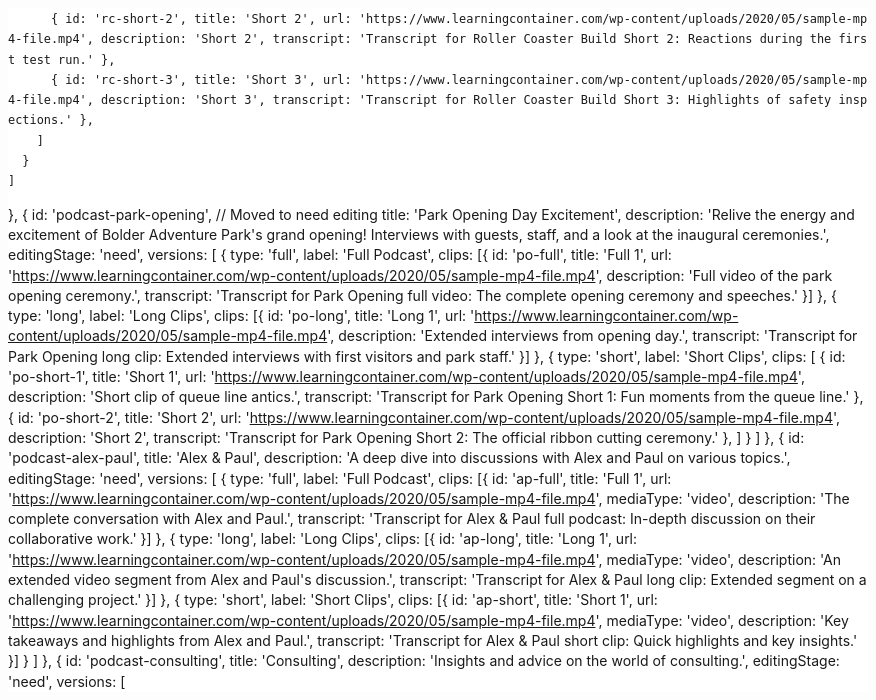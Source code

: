           { id: 'rc-short-2', title: 'Short 2', url: 'https://www.learningcontainer.com/wp-content/uploads/2020/05/sample-mp4-file.mp4', description: 'Short 2', transcript: 'Transcript for Roller Coaster Build Short 2: Reactions during the first test run.' },
          { id: 'rc-short-3', title: 'Short 3', url: 'https://www.learningcontainer.com/wp-content/uploads/2020/05/sample-mp4-file.mp4', description: 'Short 3', transcript: 'Transcript for Roller Coaster Build Short 3: Highlights of safety inspections.' },
        ]
      }
    ]
  },
  {
    id: 'podcast-park-opening', // Moved to need editing
    title: 'Park Opening Day Excitement',
    description: 'Relive the energy and excitement of Bolder Adventure Park\'s grand opening! Interviews with guests, staff, and a look at the inaugural ceremonies.',
    editingStage: 'need',
    versions: [
      { type: 'full', label: 'Full Podcast', clips: [{ id: 'po-full', title: 'Full 1', url: 'https://www.learningcontainer.com/wp-content/uploads/2020/05/sample-mp4-file.mp4', description: 'Full video of the park opening ceremony.', transcript: 'Transcript for Park Opening full video: The complete opening ceremony and speeches.' }] },
      { type: 'long', label: 'Long Clips', clips: [{ id: 'po-long', title: 'Long 1', url: 'https://www.learningcontainer.com/wp-content/uploads/2020/05/sample-mp4-file.mp4', description: 'Extended interviews from opening day.', transcript: 'Transcript for Park Opening long clip: Extended interviews with first visitors and park staff.' }] },
      { type: 'short', label: 'Short Clips',
        clips: [
          { id: 'po-short-1', title: 'Short 1', url: 'https://www.learningcontainer.com/wp-content/uploads/2020/05/sample-mp4-file.mp4', description: 'Short clip of queue line antics.', transcript: 'Transcript for Park Opening Short 1: Fun moments from the queue line.' },
          { id: 'po-short-2', title: 'Short 2', url: 'https://www.learningcontainer.com/wp-content/uploads/2020/05/sample-mp4-file.mp4', description: 'Short 2', transcript: 'Transcript for Park Opening Short 2: The official ribbon cutting ceremony.' },
        ]
      }
    ]
  },
  {
    id: 'podcast-alex-paul',
    title: 'Alex & Paul',
    description: 'A deep dive into discussions with Alex and Paul on various topics.',
    editingStage: 'need',
    versions: [
      { type: 'full', label: 'Full Podcast', clips: [{ id: 'ap-full', title: 'Full 1', url: 'https://www.learningcontainer.com/wp-content/uploads/2020/05/sample-mp4-file.mp4', mediaType: 'video', description: 'The complete conversation with Alex and Paul.', transcript: 'Transcript for Alex & Paul full podcast: In-depth discussion on their collaborative work.' }] },
      { type: 'long', label: 'Long Clips', clips: [{ id: 'ap-long', title: 'Long 1', url: 'https://www.learningcontainer.com/wp-content/uploads/2020/05/sample-mp4-file.mp4', mediaType: 'video', description: 'An extended video segment from Alex and Paul\'s discussion.', transcript: 'Transcript for Alex & Paul long clip: Extended segment on a challenging project.' }] },
      { type: 'short', label: 'Short Clips', clips: [{ id: 'ap-short', title: 'Short 1', url: 'https://www.learningcontainer.com/wp-content/uploads/2020/05/sample-mp4-file.mp4', mediaType: 'video', description: 'Key takeaways and highlights from Alex and Paul.', transcript: 'Transcript for Alex & Paul short clip: Quick highlights and key insights.' }] }
    ]
  },
  {
    id: 'podcast-consulting',
    title: 'Consulting',
    description: 'Insights and advice on the world of consulting.',
    editingStage: 'need',
    versions: [
